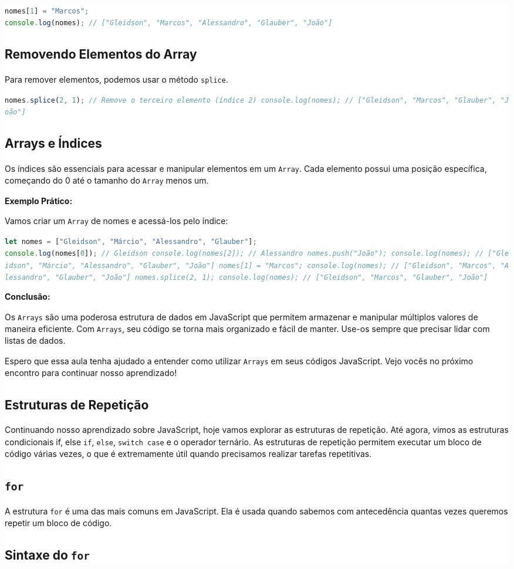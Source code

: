 ```js
nomes[1] = "Marcos";
console.log(nomes); // ["Gleidson", "Marcos", "Alessandro", "Glauber", "João"]
```

## Removendo Elementos do Array

Para remover elementos, podemos usar o método `splice`.

```js
nomes.splice(2, 1); // Remove o terceiro elemento (índice 2) console.log(nomes); // ["Gleidson", "Marcos", "Glauber", "João"]
```

## Arrays e Índices

Os índices são essenciais para acessar e manipular elementos em um `Array`. Cada elemento possui uma posição específica, começando do 0 até o tamanho do `Array` menos um.

**Exemplo Prático:**

Vamos criar um `Array` de nomes e acessá-los pelo índice:

```js
let nomes = ["Gleidson", "Márcio", "Alessandro", "Glauber"];
console.log(nomes[0]); // Gleidson console.log(nomes[2]); // Alessandro nomes.push("João"); console.log(nomes); // ["Gleidson", "Márcio", "Alessandro", "Glauber", "João"] nomes[1] = "Marcos"; console.log(nomes); // ["Gleidson", "Marcos", "Alessandro", "Glauber", "João"] nomes.splice(2, 1); console.log(nomes); // ["Gleidson", "Marcos", "Glauber", "João"]
```

**Conclusão:**

Os `Arrays` são uma poderosa estrutura de dados em JavaScript que permitem armazenar e manipular múltiplos valores de maneira eficiente. Com `Arrays`, seu código se torna mais organizado e fácil de manter. Use-os sempre que precisar lidar com listas de dados.

Espero que essa aula tenha ajudado a entender como utilizar `Arrays` em seus códigos JavaScript. Vejo vocês no próximo encontro para continuar nosso aprendizado!

## Estruturas de Repetição

Continuando nosso aprendizado sobre JavaScript, hoje vamos explorar as estruturas de repetição. Até agora, vimos as estruturas condicionais if, else `if`, `else`, `switch case` e o operador ternário. As estruturas de repetição permitem executar um bloco de código várias vezes, o que é extremamente útil quando precisamos realizar tarefas repetitivas.

## `for`

A estrutura `for` é uma das mais comuns em JavaScript. Ela é usada quando sabemos com antecedência quantas vezes queremos repetir um bloco de código.

## Sintaxe do `for`
